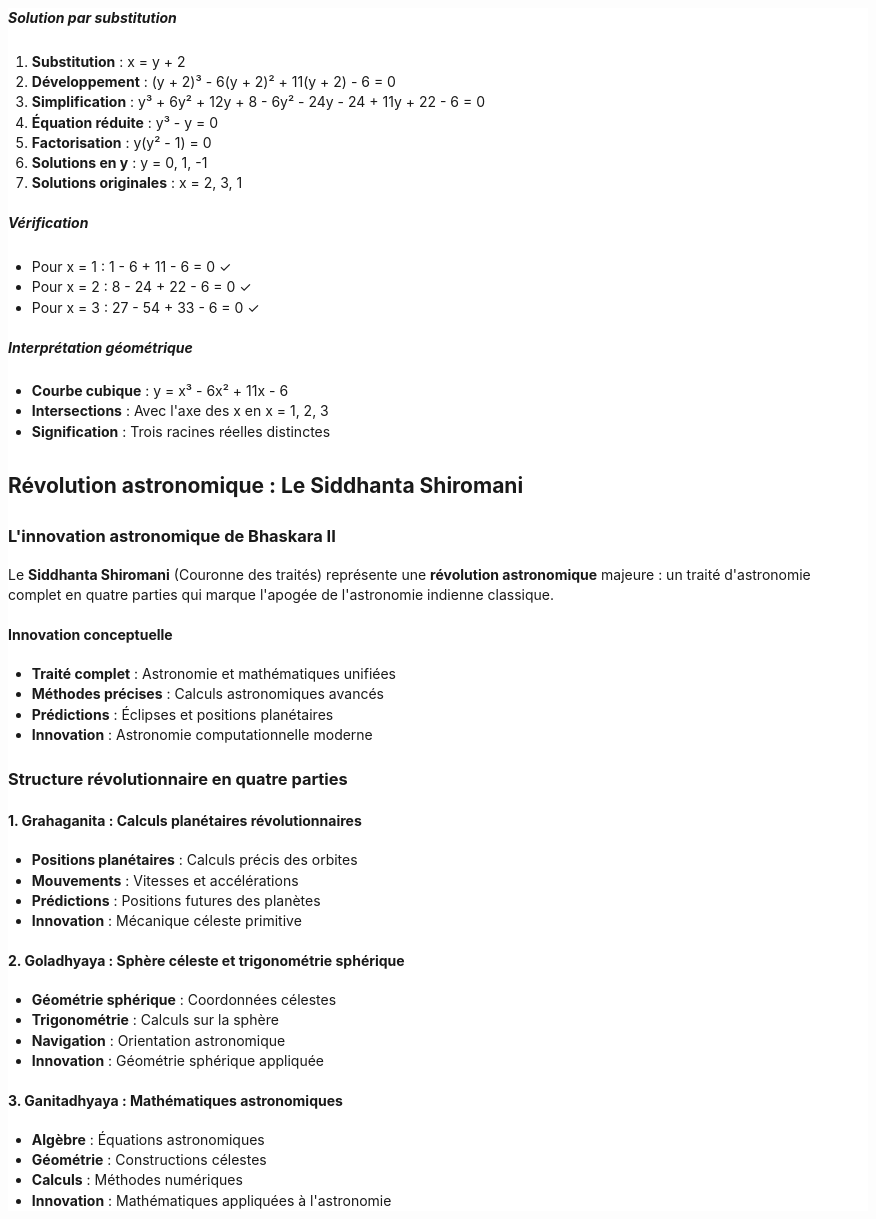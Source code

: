##### **Solution par substitution**
1. **Substitution** : x = y + 2
2. **Développement** : (y + 2)³ - 6(y + 2)² + 11(y + 2) - 6 = 0
3. **Simplification** : y³ + 6y² + 12y + 8 - 6y² - 24y - 24 + 11y + 22 - 6 = 0
4. **Équation réduite** : y³ - y = 0
5. **Factorisation** : y(y² - 1) = 0
6. **Solutions en y** : y = 0, 1, -1
7. **Solutions originales** : x = 2, 3, 1

##### **Vérification**
- Pour x = 1 : 1 - 6 + 11 - 6 = 0 ✓
- Pour x = 2 : 8 - 24 + 22 - 6 = 0 ✓
- Pour x = 3 : 27 - 54 + 33 - 6 = 0 ✓

##### **Interprétation géométrique**
- **Courbe cubique** : y = x³ - 6x² + 11x - 6
- **Intersections** : Avec l'axe des x en x = 1, 2, 3
- **Signification** : Trois racines réelles distinctes

## Révolution astronomique : Le Siddhanta Shiromani

### **L'innovation astronomique de Bhaskara II**

Le **Siddhanta Shiromani** (Couronne des traités) représente une **révolution astronomique** majeure : un traité d'astronomie complet en quatre parties qui marque l'apogée de l'astronomie indienne classique.

#### **Innovation conceptuelle**
- **Traité complet** : Astronomie et mathématiques unifiées
- **Méthodes précises** : Calculs astronomiques avancés
- **Prédictions** : Éclipses et positions planétaires
- **Innovation** : Astronomie computationnelle moderne

### **Structure révolutionnaire en quatre parties**

#### **1. Grahaganita : Calculs planétaires révolutionnaires**
- **Positions planétaires** : Calculs précis des orbites
- **Mouvements** : Vitesses et accélérations
- **Prédictions** : Positions futures des planètes
- **Innovation** : Mécanique céleste primitive

#### **2. Goladhyaya : Sphère céleste et trigonométrie sphérique**
- **Géométrie sphérique** : Coordonnées célestes
- **Trigonométrie** : Calculs sur la sphère
- **Navigation** : Orientation astronomique
- **Innovation** : Géométrie sphérique appliquée

#### **3. Ganitadhyaya : Mathématiques astronomiques**
- **Algèbre** : Équations astronomiques
- **Géométrie** : Constructions célestes
- **Calculs** : Méthodes numériques
- **Innovation** : Mathématiques appliquées à l'astronomie
